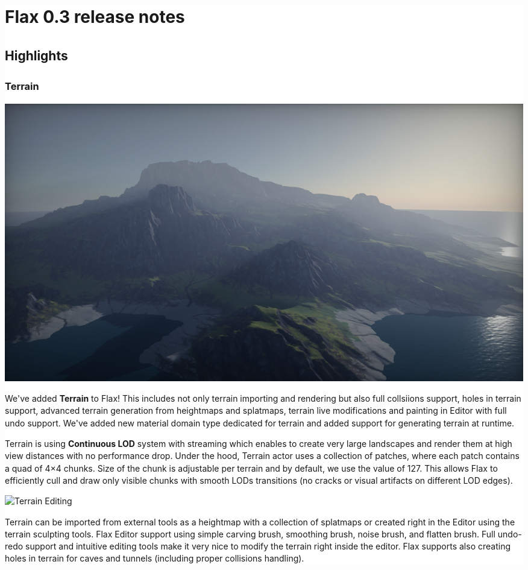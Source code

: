 # Flax 0.3 release notes

## Highlights

### Terrain

![Terrain](media/terrain.png)

We've added **Terrain** to Flax! This includes not only terrain importing and rendering but also full collsiions support, holes in terrain support, advanced terrain generation from heightmaps and splatmaps, terrain live modifications and painting in Editor with full undo support. We've added new material domain type dedicated for terrain and added support for generating terrain at runtime.

Terrain is using **Continuous LOD** system with streaming which enables to create very large landscapes and render them at high view distances with no performance drop. Under the hood, Terrain actor uses a collection of patches, where each patch contains a quad of 4×4 chunks. Size of the chunk is adjustable per terrain and by default, we use the value of 127. This allows Flax to efficiently cull and draw only visible chunks with smooth LODs transitions (no cracks or visual artifacts on different LOD edges).

![Terrain Editing](media/terrain_pic_05.gif)

Terrain can be imported from external tools as a heightmap with a collection of splatmaps or created right in the Editor using the terrain sculpting tools. Flax Editor support using simple carving brush, smoothing brush, noise brush, and flatten brush. Full undo-redo support and intuitive editing tools make it very nice to modify the terrain right inside the editor. Flax supports also creating holes in terrain for caves and tunnels (including proper collisions handling).
